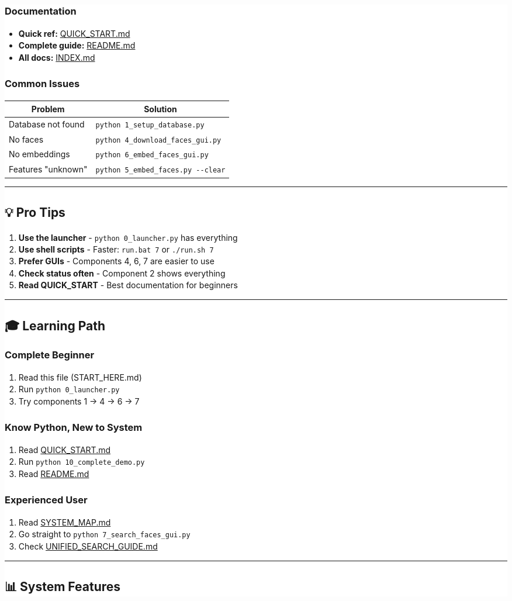 ### Documentation
- **Quick ref:** [QUICK_START.md](QUICK_START.md)
- **Complete guide:** [README.md](README.md)
- **All docs:** [INDEX.md](INDEX.md)

### Common Issues
| Problem | Solution |
|---------|----------|
| Database not found | `python 1_setup_database.py` |
| No faces | `python 4_download_faces_gui.py` |
| No embeddings | `python 6_embed_faces_gui.py` |
| Features "unknown" | `python 5_embed_faces.py --clear` |

---

## 💡 Pro Tips

1. **Use the launcher** - `python 0_launcher.py` has everything
2. **Use shell scripts** - Faster: `run.bat 7` or `./run.sh 7`
3. **Prefer GUIs** - Components 4, 6, 7 are easier to use
4. **Check status often** - Component 2 shows everything
5. **Read QUICK_START** - Best documentation for beginners

---

## 🎓 Learning Path

### Complete Beginner
1. Read this file (START_HERE.md)
2. Run `python 0_launcher.py`
3. Try components 1 → 4 → 6 → 7

### Know Python, New to System
1. Read [QUICK_START.md](QUICK_START.md)
2. Run `python 10_complete_demo.py`
3. Read [README.md](README.md)

### Experienced User
1. Read [SYSTEM_MAP.md](SYSTEM_MAP.md)
2. Go straight to `python 7_search_faces_gui.py`
3. Check [UNIFIED_SEARCH_GUIDE.md](UNIFIED_SEARCH_GUIDE.md)

---

## 📊 System Features
